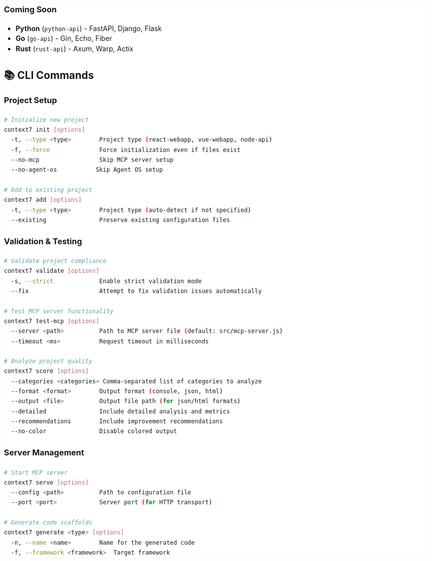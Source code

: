 ### Coming Soon
- **Python** (`python-api`) - FastAPI, Django, Flask
- **Go** (`go-api`) - Gin, Echo, Fiber
- **Rust** (`rust-api`) - Axum, Warp, Actix

## 📚 CLI Commands

### Project Setup
```bash
# Initialize new project
context7 init [options]
  -t, --type <type>        Project type (react-webapp, vue-webapp, node-api)
  -f, --force              Force initialization even if files exist
  --no-mcp                 Skip MCP server setup
  --no-agent-os           Skip Agent OS setup

# Add to existing project  
context7 add [options]
  -t, --type <type>        Project type (auto-detect if not specified)
  --existing               Preserve existing configuration files
```

### Validation & Testing
```bash
# Validate project compliance
context7 validate [options]
  -s, --strict             Enable strict validation mode
  --fix                    Attempt to fix validation issues automatically

# Test MCP server functionality
context7 test-mcp [options]
  --server <path>          Path to MCP server file (default: src/mcp-server.js)
  --timeout <ms>           Request timeout in milliseconds

# Analyze project quality
context7 score [options]
  --categories <categories> Comma-separated list of categories to analyze
  --format <format>        Output format (console, json, html)
  --output <file>          Output file path (for json/html formats)
  --detailed               Include detailed analysis and metrics
  --recommendations        Include improvement recommendations
  --no-color               Disable colored output
```

### Server Management
```bash
# Start MCP server
context7 serve [options]
  --config <path>          Path to configuration file
  --port <port>            Server port (for HTTP transport)

# Generate code scaffolds
context7 generate <type> [options]
  -n, --name <name>        Name for the generated code
  -f, --framework <framework>  Target framework
```
